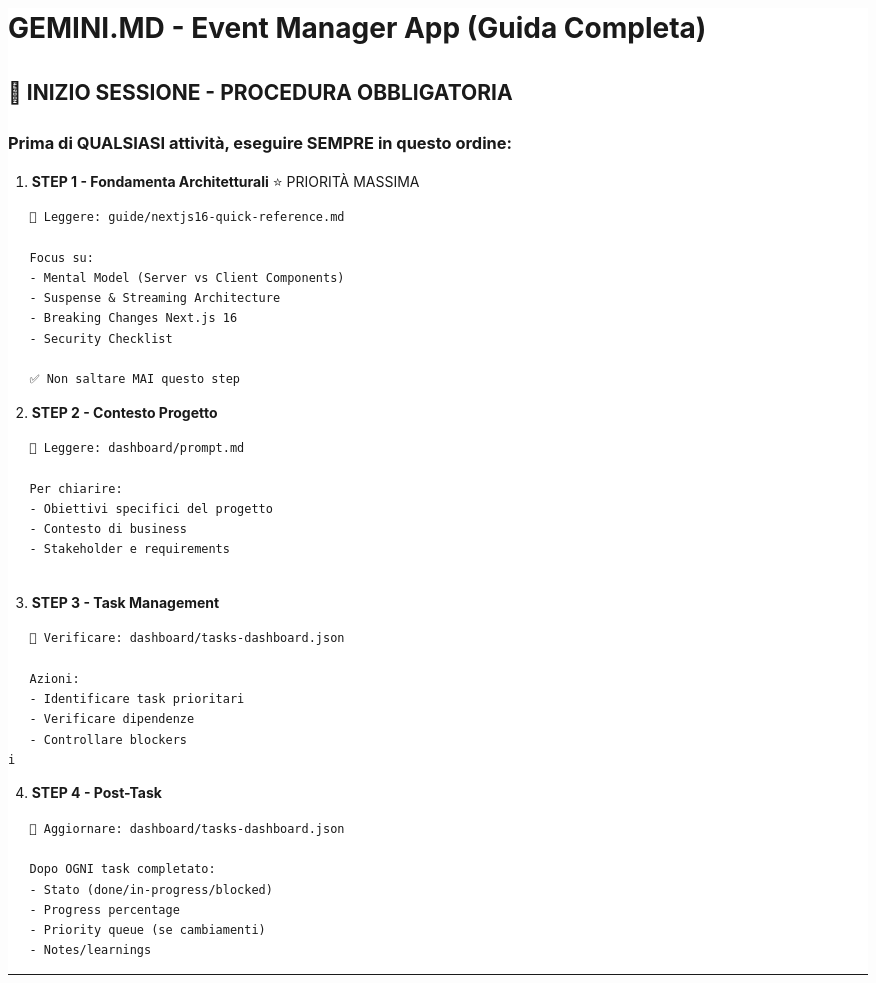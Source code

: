 # GEMINI.MD - Event Manager App (Guida Completa)

## 🚀 INIZIO SESSIONE - PROCEDURA OBBLIGATORIA

### Prima di QUALSIASI attività, eseguire SEMPRE in questo ordine:

1. **STEP 1 - Fondamenta Architetturali** ⭐ PRIORITÀ MASSIMA
```
   📖 Leggere: guide/nextjs16-quick-reference.md
   
   Focus su:
   - Mental Model (Server vs Client Components)
   - Suspense & Streaming Architecture
   - Breaking Changes Next.js 16
   - Security Checklist
   
   ✅ Non saltare MAI questo step
```

2. **STEP 2 - Contesto Progetto**
```
   📖 Leggere: dashboard/prompt.md
   
   Per chiarire:
   - Obiettivi specifici del progetto
   - Contesto di business
   - Stakeholder e requirements
   
```

3. **STEP 3 - Task Management**
```
   📖 Verificare: dashboard/tasks-dashboard.json
   
   Azioni:
   - Identificare task prioritari
   - Verificare dipendenze
   - Controllare blockers
i
```

4. **STEP 4 - Post-Task**
```
   📝 Aggiornare: dashboard/tasks-dashboard.json
   
   Dopo OGNI task completato:
   - Stato (done/in-progress/blocked)
   - Progress percentage
   - Priority queue (se cambiamenti)
   - Notes/learnings
```

---